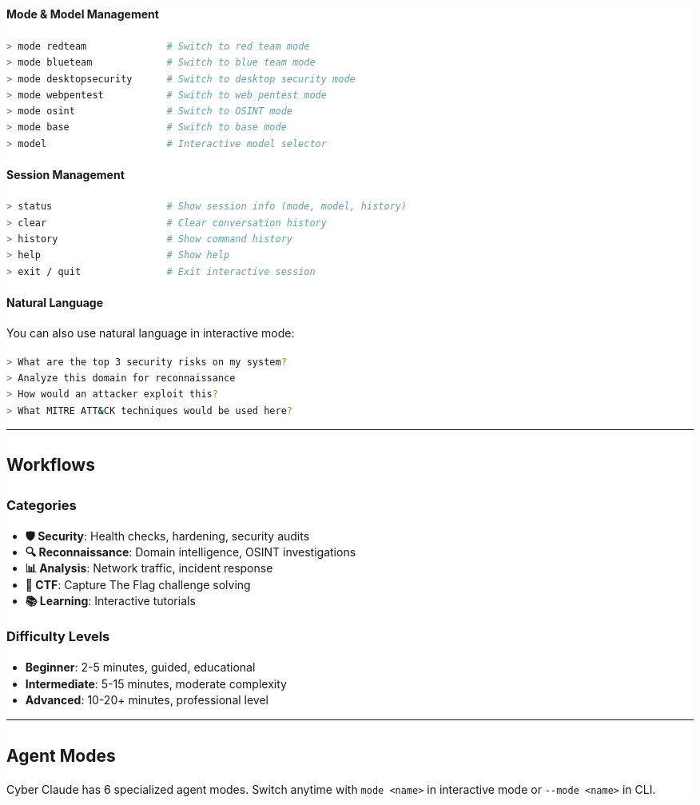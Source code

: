 #### Mode & Model Management
```bash
> mode redteam              # Switch to red team mode
> mode blueteam             # Switch to blue team mode
> mode desktopsecurity      # Switch to desktop security mode
> mode webpentest           # Switch to web pentest mode
> mode osint                # Switch to OSINT mode
> mode base                 # Switch to base mode
> model                     # Interactive model selector
```

#### Session Management
```bash
> status                    # Show session info (mode, model, history)
> clear                     # Clear conversation history
> history                   # Show command history
> help                      # Show help
> exit / quit               # Exit interactive session
```

#### Natural Language
You can also use natural language in interactive mode:
```bash
> What are the top 3 security risks on my system?
> Analyze this domain for reconnaissance
> How would an attacker exploit this?
> What MITRE ATT&CK techniques would be used here?
```

---

## Workflows

### Categories
- **🛡️ Security**: Health checks, hardening, security audits
- **🔍 Reconnaissance**: Domain intelligence, OSINT investigations
- **📊 Analysis**: Network traffic, incident response
- **🚩 CTF**: Capture The Flag challenge solving
- **📚 Learning**: Interactive tutorials

### Difficulty Levels
- **Beginner**: 2-5 minutes, guided, educational
- **Intermediate**: 5-15 minutes, moderate complexity
- **Advanced**: 10-20+ minutes, professional level

---

## Agent Modes

Cyber Claude has 6 specialized agent modes. Switch anytime with `mode <name>` in interactive mode or `--mode <name>` in CLI.
